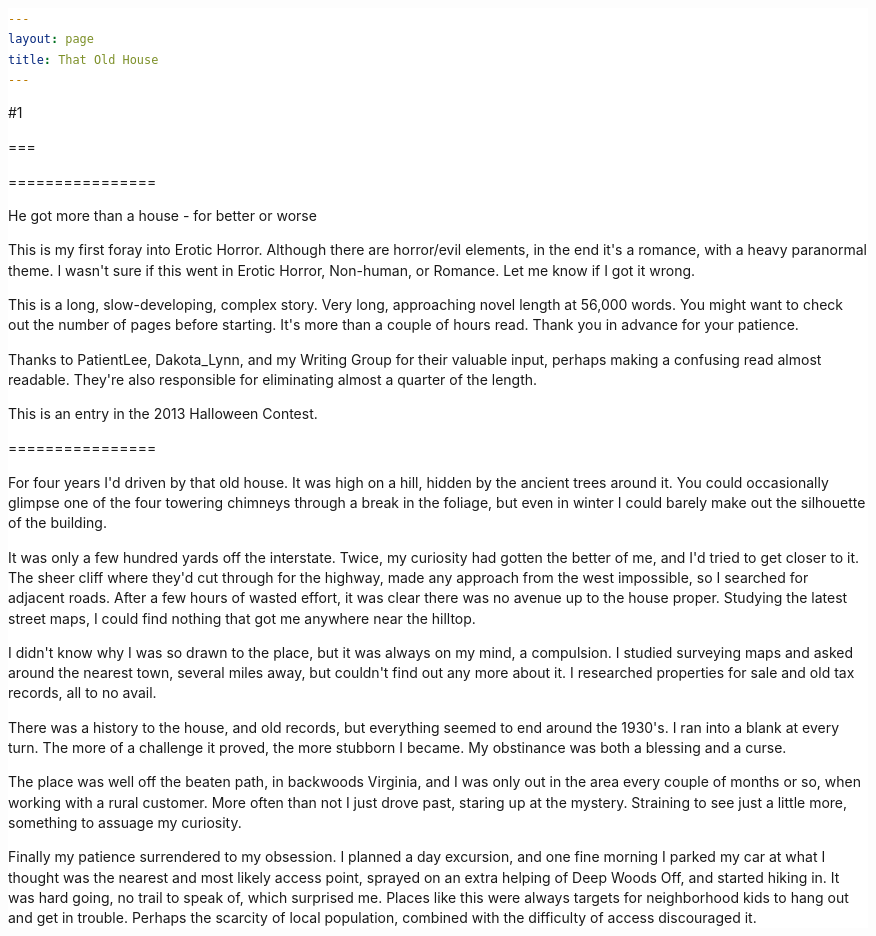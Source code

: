 ```yaml
---
layout: page
title: That Old House
---
```

#1 

===

================ 

He got more than a house - for better or worse 

This is my first foray into Erotic Horror. Although there are horror/evil elements, in the end it's a romance, with a heavy paranormal theme. I wasn't sure if this went in Erotic Horror, Non-human, or Romance. Let me know if I got it wrong. 

This is a long, slow-developing, complex story. Very long, approaching novel length at 56,000 words. You might want to check out the number of pages before starting. It's more than a couple of hours read. Thank you in advance for your patience. 

Thanks to PatientLee, Dakota_Lynn, and my Writing Group for their valuable input, perhaps making a confusing read almost readable. They're also responsible for eliminating almost a quarter of the length. 

This is an entry in the 2013 Halloween Contest. 

================ 

For four years I'd driven by that old house. It was high on a hill, hidden by the ancient trees around it. You could occasionally glimpse one of the four towering chimneys through a break in the foliage, but even in winter I could barely make out the silhouette of the building. 

It was only a few hundred yards off the interstate. Twice, my curiosity had gotten the better of me, and I'd tried to get closer to it. The sheer cliff where they'd cut through for the highway, made any approach from the west impossible, so I searched for adjacent roads. After a few hours of wasted effort, it was clear there was no avenue up to the house proper. Studying the latest street maps, I could find nothing that got me anywhere near the hilltop. 

I didn't know why I was so drawn to the place, but it was always on my mind, a compulsion. I studied surveying maps and asked around the nearest town, several miles away, but couldn't find out any more about it. I researched properties for sale and old tax records, all to no avail. 

There was a history to the house, and old records, but everything seemed to end around the 1930's. I ran into a blank at every turn. The more of a challenge it proved, the more stubborn I became. My obstinance was both a blessing and a curse. 

The place was well off the beaten path, in backwoods Virginia, and I was only out in the area every couple of months or so, when working with a rural customer. More often than not I just drove past, staring up at the mystery. Straining to see just a little more, something to assuage my curiosity. 

Finally my patience surrendered to my obsession. I planned a day excursion, and one fine morning I parked my car at what I thought was the nearest and most likely access point, sprayed on an extra helping of Deep Woods Off, and started hiking in. It was hard going, no trail to speak of, which surprised me. Places like this were always targets for neighborhood kids to hang out and get in trouble. Perhaps the scarcity of local population, combined with the difficulty of access discouraged it. 
